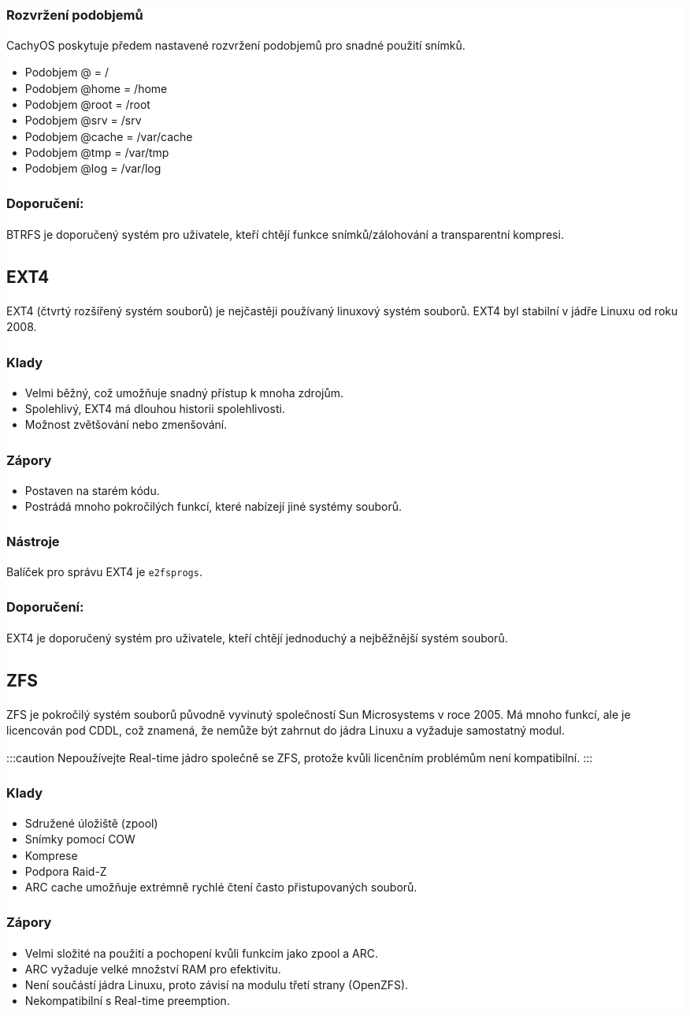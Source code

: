 ### Rozvržení podobjemů
CachyOS poskytuje předem nastavené rozvržení podobjemů pro snadné použití snímků.
- Podobjem @ = /
- Podobjem @home = /home
- Podobjem @root = /root
- Podobjem @srv = /srv
- Podobjem @cache = /var/cache
- Podobjem @tmp = /var/tmp
- Podobjem @log = /var/log

### Doporučení:
BTRFS je doporučený systém pro uživatele, kteří chtějí funkce snímků/zálohování a transparentní kompresi.


## EXT4
EXT4 (čtvrtý rozšířený systém souborů) je nejčastěji používaný linuxový systém souborů. EXT4 byl stabilní v jádře Linuxu od roku 2008.
### Klady
- Velmi běžný, což umožňuje snadný přístup k mnoha zdrojům.
- Spolehlivý, EXT4 má dlouhou historii spolehlivosti.
- Možnost zvětšování nebo zmenšování.
### Zápory
- Postaven na starém kódu.
- Postrádá mnoho pokročilých funkcí, které nabízejí jiné systémy souborů.

### Nástroje
Balíček pro správu EXT4 je `e2fsprogs`.

### Doporučení:
EXT4 je doporučený systém pro uživatele, kteří chtějí jednoduchý a nejběžnější systém souborů.


## ZFS

ZFS je pokročilý systém souborů původně vyvinutý společností Sun Microsystems v roce 2005. Má mnoho funkcí, ale je licencován pod CDDL, což znamená, že nemůže být zahrnut do jádra Linuxu a vyžaduje samostatný modul.

:::caution
Nepoužívejte Real-time jádro společně se ZFS, protože kvůli licenčním problémům není kompatibilní.
:::

### Klady
- Sdružené úložiště (zpool)
- Snímky pomocí COW
- Komprese
- Podpora Raid-Z
- ARC cache umožňuje extrémně rychlé čtení často přistupovaných souborů.
### Zápory
- Velmi složité na použití a pochopení kvůli funkcím jako zpool a ARC.
- ARC vyžaduje velké množství RAM pro efektivitu.
- Není součástí jádra Linuxu, proto závisí na modulu třetí strany (OpenZFS).
- Nekompatibilní s Real-time preemption.

